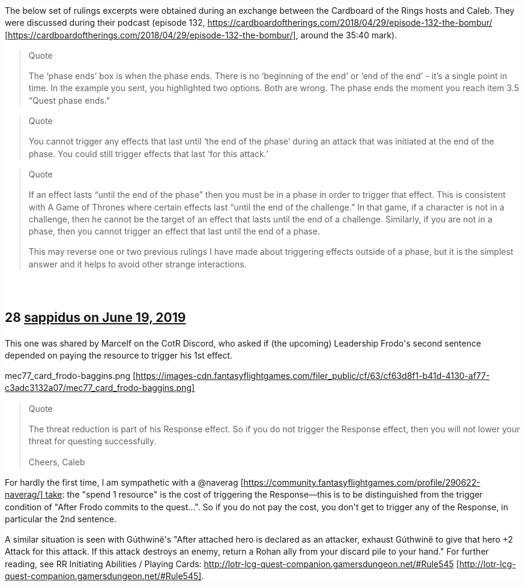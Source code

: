 The below set of rulings excerpts were obtained during an exchange between the Cardboard of the Rings hosts and Caleb. They were discussed during their podcast (episode 132, https://cardboardoftherings.com/2018/04/29/episode-132-the-bombur/ [https://cardboardoftherings.com/2018/04/29/episode-132-the-bombur/], around the 35:40 mark).

> Quote
> 
> The ‘phase ends’ box is when the phase ends. There is no ‘beginning of the end’ or ‘end of the end’ - it’s a single point in time. In the example you sent, you highlighted two options. Both are wrong. The phase ends the moment you reach item 3.5 “Quest phase ends.”

> Quote
> 
> You cannot trigger any effects that last until ‘the end of the phase’ during an attack that was initiated at the end of the phase. You could still trigger effects that last ‘for this attack.’

> Quote
> 
> If an effect lasts “until the end of the phase” then you must be in a phase in order to trigger that effect. This is consistent with A Game of Thrones where certain effects last “until the end of the challenge.” In that game, if a character is not in a challenge, then he cannot be the target of an effect that lasts until the end of a challenge. Similarly, if you are not in a phase, then you cannot trigger an effect that last until the end of a phase. 
> 
> This may reverse one or two previous rulings I have made about triggering effects outside of a phase, but it is the simplest answer and it helps to avoid other strange interactions.

 

## 28 [sappidus on June 19, 2019](https://community.fantasyflightgames.com/topic/277776-unofficial-official-rulings-thread/?do=findComment&comment=3724192)

This one was shared by Marcelf on the CotR Discord, who asked if (the upcoming) Leadership Frodo's second sentence depended on paying the resource to trigger his 1st effect.

mec77_card_frodo-baggins.png [https://images-cdn.fantasyflightgames.com/filer_public/cf/63/cf63d8f1-b41d-4130-af77-c3adc3132a07/mec77_card_frodo-baggins.png]

> Quote
> 
> The threat reduction is part of his Response effect. So if you do not trigger the Response effect, then you will not lower your threat for questing successfully.
> 
> Cheers, Caleb

For hardly the first time, I am sympathetic with a @naverag [https://community.fantasyflightgames.com/profile/290622-naverag/] take: the "spend 1 resource" is the cost of triggering the Response—this is to be distinguished from the trigger condition of "After Frodo commits to the quest…". So if you do not pay the cost, you don't get to trigger any of the Response, in particular the 2nd sentence.

A similar situation is seen with Gúthwinë's "After attached hero is declared as an attacker, exhaust Gúthwinë to give that hero +2 Attack for this attack. If this attack destroys an enemy, return a Rohan ally from your discard pile to your hand." For further reading, see RR Initiating Abilities / Playing Cards: http://lotr-lcg-quest-companion.gamersdungeon.net/#Rule545 [http://lotr-lcg-quest-companion.gamersdungeon.net/#Rule545].
